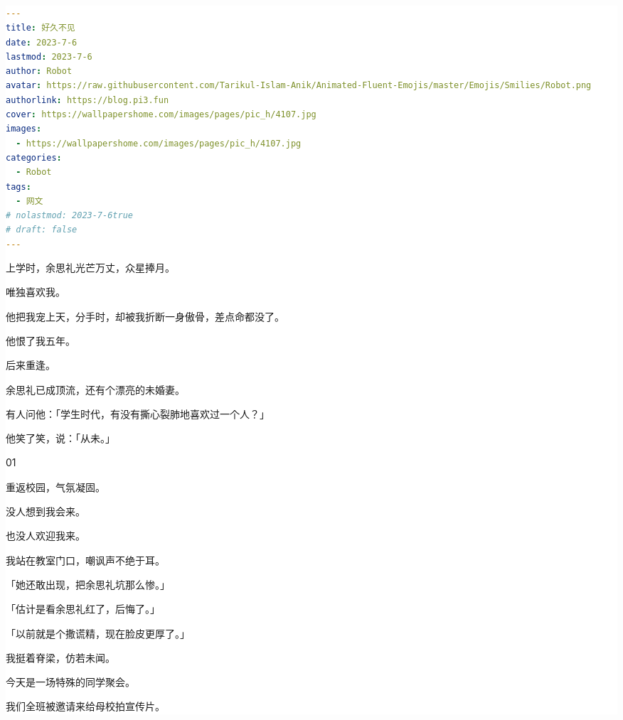 ```yaml
---
title: 好久不见
date: 2023-7-6
lastmod: 2023-7-6
author: Robot
avatar: https://raw.githubusercontent.com/Tarikul-Islam-Anik/Animated-Fluent-Emojis/master/Emojis/Smilies/Robot.png
authorlink: https://blog.pi3.fun
cover: https://wallpapershome.com/images/pages/pic_h/4107.jpg
images:
  - https://wallpapershome.com/images/pages/pic_h/4107.jpg
categories:
  - Robot
tags:
  - 网文
# nolastmod: 2023-7-6true
# draft: false
---
```




上学时，余思礼光芒万丈，众星捧月。

唯独喜欢我。

他把我宠上天，分手时，却被我折断一身傲骨，差点命都没了。

他恨了我五年。

后来重逢。

余思礼已成顶流，还有个漂亮的未婚妻。

有人问他：「学生时代，有没有撕心裂肺地喜欢过一个人？」

他笑了笑，说：「从未。」

01

重返校园，气氛凝固。

没人想到我会来。

也没人欢迎我来。

我站在教室门口，嘲讽声不绝于耳。

「她还敢出现，把余思礼坑那么惨。」

「估计是看余思礼红了，后悔了。」

「以前就是个撒谎精，现在脸皮更厚了。」

我挺着脊梁，仿若未闻。

今天是一场特殊的同学聚会。

我们全班被邀请来给母校拍宣传片。

